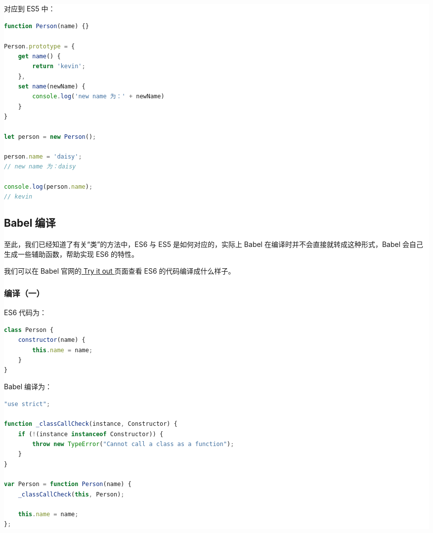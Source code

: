 对应到 ES5 中：

```js
function Person(name) {}

Person.prototype = {
    get name() {
        return 'kevin';
    },
    set name(newName) {
        console.log('new name 为：' + newName)
    }
}

let person = new Person();

person.name = 'daisy';
// new name 为：daisy

console.log(person.name);
// kevin
```

## Babel 编译

至此，我们已经知道了有关“类”的方法中，ES6 与 ES5 是如何对应的，实际上 Babel 在编译时并不会直接就转成这种形式，Babel 会自己生成一些辅助函数，帮助实现 ES6 的特性。

我们可以在 Babel 官网的[ Try it out ](https://babeljs.io/repl/#?babili=false&evaluate=true&lineWrap=false&presets=es2015%2Creact%2Cstage-2&targets=&browsers=&builtIns=false&debug=false&code_lz=Q)页面查看 ES6 的代码编译成什么样子。

### 编译（一）

ES6 代码为：

```js
class Person {
    constructor(name) {
        this.name = name;
    }
}
```

Babel 编译为：

```js
"use strict";

function _classCallCheck(instance, Constructor) {
    if (!(instance instanceof Constructor)) {
        throw new TypeError("Cannot call a class as a function");
    }
}

var Person = function Person(name) {
    _classCallCheck(this, Person);

    this.name = name;
};
```
